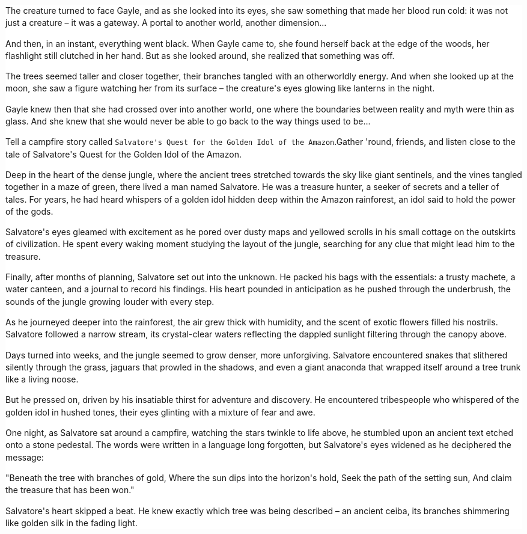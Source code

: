 The creature turned to face Gayle, and as she looked into its eyes, she saw something that made her blood run cold: it was not just a creature – it was a gateway. A portal to another world, another dimension...

And then, in an instant, everything went black. When Gayle came to, she found herself back at the edge of the woods, her flashlight still clutched in her hand. But as she looked around, she realized that something was off.

The trees seemed taller and closer together, their branches tangled with an otherworldly energy. And when she looked up at the moon, she saw a figure watching her from its surface – the creature's eyes glowing like lanterns in the night.

Gayle knew then that she had crossed over into another world, one where the boundaries between reality and myth were thin as glass. And she knew that she would never be able to go back to the way things used to be...<end>

Tell a campfire story called `Salvatore's Quest for the Golden Idol of the Amazon`.<start>Gather 'round, friends, and listen close to the tale of Salvatore's Quest for the Golden Idol of the Amazon.

Deep in the heart of the dense jungle, where the ancient trees stretched towards the sky like giant sentinels, and the vines tangled together in a maze of green, there lived a man named Salvatore. He was a treasure hunter, a seeker of secrets and a teller of tales. For years, he had heard whispers of a golden idol hidden deep within the Amazon rainforest, an idol said to hold the power of the gods.

Salvatore's eyes gleamed with excitement as he pored over dusty maps and yellowed scrolls in his small cottage on the outskirts of civilization. He spent every waking moment studying the layout of the jungle, searching for any clue that might lead him to the treasure.

Finally, after months of planning, Salvatore set out into the unknown. He packed his bags with the essentials: a trusty machete, a water canteen, and a journal to record his findings. His heart pounded in anticipation as he pushed through the underbrush, the sounds of the jungle growing louder with every step.

As he journeyed deeper into the rainforest, the air grew thick with humidity, and the scent of exotic flowers filled his nostrils. Salvatore followed a narrow stream, its crystal-clear waters reflecting the dappled sunlight filtering through the canopy above.

Days turned into weeks, and the jungle seemed to grow denser, more unforgiving. Salvatore encountered snakes that slithered silently through the grass, jaguars that prowled in the shadows, and even a giant anaconda that wrapped itself around a tree trunk like a living noose.

But he pressed on, driven by his insatiable thirst for adventure and discovery. He encountered tribespeople who whispered of the golden idol in hushed tones, their eyes glinting with a mixture of fear and awe.

One night, as Salvatore sat around a campfire, watching the stars twinkle to life above, he stumbled upon an ancient text etched onto a stone pedestal. The words were written in a language long forgotten, but Salvatore's eyes widened as he deciphered the message:

"Beneath the tree with branches of gold,
Where the sun dips into the horizon's hold,
Seek the path of the setting sun,
And claim the treasure that has been won."

Salvatore's heart skipped a beat. He knew exactly which tree was being described – an ancient ceiba, its branches shimmering like golden silk in the fading light.
